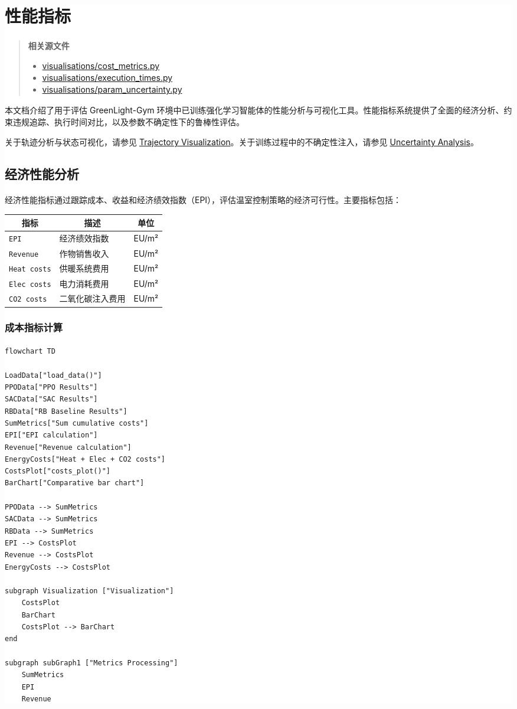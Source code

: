 # 性能指标

> **相关源文件**
> * [visualisations/cost_metrics.py](https://github.com/BartvLaatum/GreenLight-Gym2/blob/f4a2727d/visualisations/cost_metrics.py)
> * [visualisations/execution_times.py](https://github.com/BartvLaatum/GreenLight-Gym2/blob/f4a2727d/visualisations/execution_times.py)
> * [visualisations/param_uncertainty.py](https://github.com/BartvLaatum/GreenLight-Gym2/blob/f4a2727d/visualisations/param_uncertainty.py)

本文档介绍了用于评估 GreenLight-Gym 环境中已训练强化学习智能体的性能分析与可视化工具。性能指标系统提供了全面的经济分析、约束违规追踪、执行时间对比，以及参数不确定性下的鲁棒性评估。

关于轨迹分析与状态可视化，请参见 [Trajectory Visualization](/BartvLaatum/GreenLight-Gym2/5.1-trajectory-visualization)。关于训练过程中的不确定性注入，请参见 [Uncertainty Analysis](/BartvLaatum/GreenLight-Gym2/5.3-uncertainty-analysis)。

## 经济性能分析

经济性能指标通过跟踪成本、收益和经济绩效指数（EPI），评估温室控制策略的经济可行性。主要指标包括：

| 指标 | 描述 | 单位 |
| --- | --- | --- |
| `EPI` | 经济绩效指数 | EU/m² |
| `Revenue` | 作物销售收入 | EU/m² |
| `Heat costs` | 供暖系统费用 | EU/m² |
| `Elec costs` | 电力消耗费用 | EU/m² |
| `CO2 costs` | 二氧化碳注入费用 | EU/m² |

### 成本指标计算

```mermaid
flowchart TD

LoadData["load_data()"]
PPOData["PPO Results"]
SACData["SAC Results"]
RBData["RB Baseline Results"]
SumMetrics["Sum cumulative costs"]
EPI["EPI calculation"]
Revenue["Revenue calculation"]
EnergyCosts["Heat + Elec + CO2 costs"]
CostsPlot["costs_plot()"]
BarChart["Comparative bar chart"]

PPOData --> SumMetrics
SACData --> SumMetrics
RBData --> SumMetrics
EPI --> CostsPlot
Revenue --> CostsPlot
EnergyCosts --> CostsPlot

subgraph Visualization ["Visualization"]
    CostsPlot
    BarChart
    CostsPlot --> BarChart
end

subgraph subGraph1 ["Metrics Processing"]
    SumMetrics
    EPI
    Revenue
```